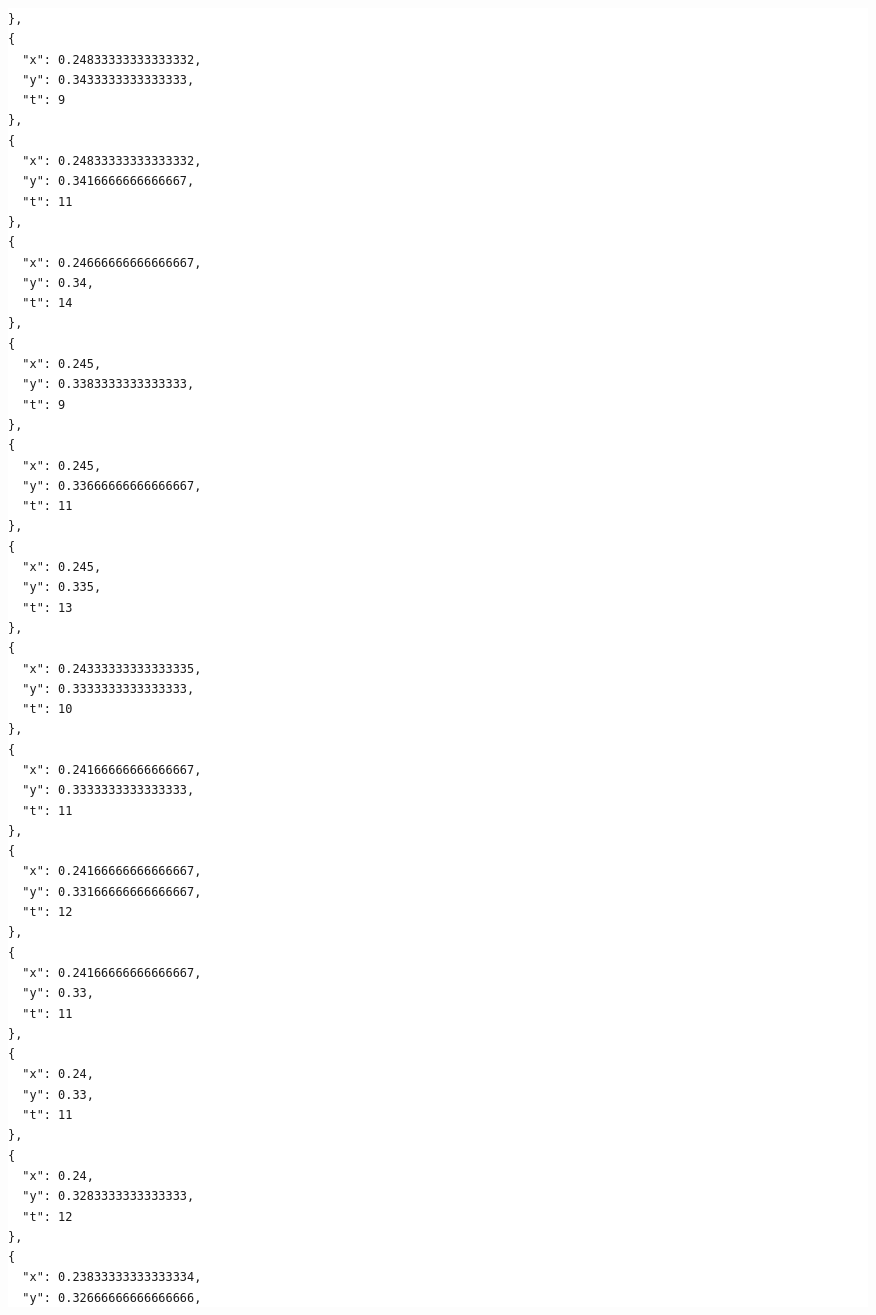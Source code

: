     },
    {
      "x": 0.24833333333333332,
      "y": 0.3433333333333333,
      "t": 9
    },
    {
      "x": 0.24833333333333332,
      "y": 0.3416666666666667,
      "t": 11
    },
    {
      "x": 0.24666666666666667,
      "y": 0.34,
      "t": 14
    },
    {
      "x": 0.245,
      "y": 0.3383333333333333,
      "t": 9
    },
    {
      "x": 0.245,
      "y": 0.33666666666666667,
      "t": 11
    },
    {
      "x": 0.245,
      "y": 0.335,
      "t": 13
    },
    {
      "x": 0.24333333333333335,
      "y": 0.3333333333333333,
      "t": 10
    },
    {
      "x": 0.24166666666666667,
      "y": 0.3333333333333333,
      "t": 11
    },
    {
      "x": 0.24166666666666667,
      "y": 0.33166666666666667,
      "t": 12
    },
    {
      "x": 0.24166666666666667,
      "y": 0.33,
      "t": 11
    },
    {
      "x": 0.24,
      "y": 0.33,
      "t": 11
    },
    {
      "x": 0.24,
      "y": 0.3283333333333333,
      "t": 12
    },
    {
      "x": 0.23833333333333334,
      "y": 0.32666666666666666,